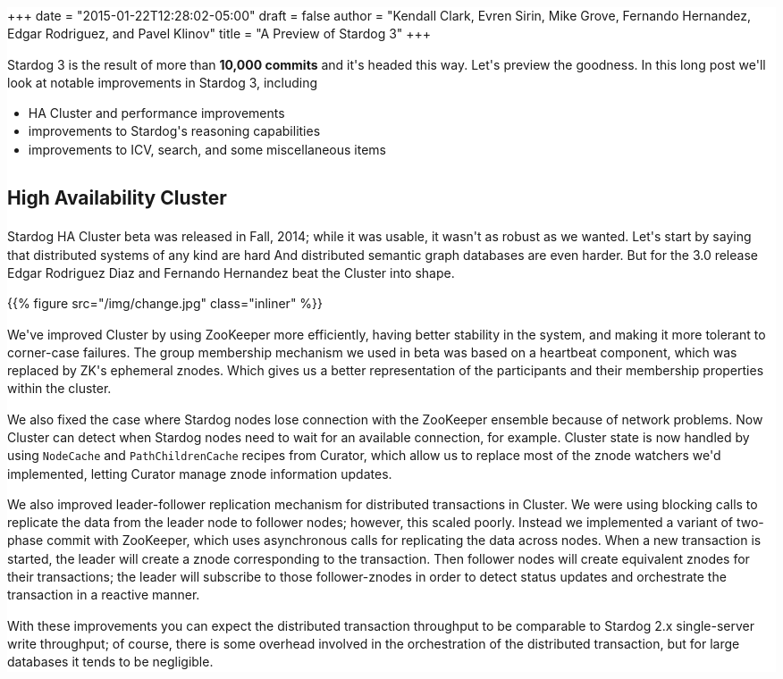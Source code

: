 +++
date = "2015-01-22T12:28:02-05:00"
draft = false 
author = "Kendall Clark, Evren Sirin, Mike Grove, Fernando Hernandez, Edgar Rodriguez, and Pavel Klinov"
title = "A Preview of Stardog 3"
+++

Stardog 3 is the result of more than **10,000 commits** and it's
headed this way. Let's preview the goodness. In this long post
we'll look at notable improvements in Stardog 3, including

* HA Cluster and performance improvements
* improvements to Stardog's reasoning capabilities
* improvements to ICV, search, and some miscellaneous items

## High Availability Cluster

Stardog HA Cluster beta was released in Fall, 2014; while it was
usable, it wasn't as robust as we wanted. Let's start by saying that
distributed systems of any kind are hard And distributed semantic
graph databases are even harder. But for the 3.0 release Edgar
Rodriguez Diaz and Fernando Hernandez beat the Cluster into shape.

{{% figure src="/img/change.jpg" class="inliner" %}}

We've improved Cluster by using ZooKeeper more efficiently, having better
stability in the system, and making it more tolerant to corner-case
failures. The group membership mechanism we used in beta was based on
a heartbeat component, which was replaced by ZK's ephemeral
znodes. Which gives us a better representation of the participants and
their membership properties within the cluster.

We also fixed the case where Stardog nodes lose connection with the
ZooKeeper ensemble because of network problems. Now Cluster can detect
when Stardog nodes need to wait for an available connection, for
example.  Cluster state is now handled by using `NodeCache` and
`PathChildrenCache` recipes from Curator, which allow us to replace
most of the znode watchers we'd implemented, letting Curator manage
znode information updates.

We also improved leader-follower replication mechanism for distributed
transactions in Cluster. We were using blocking calls to replicate the
data from the leader node to follower nodes; however, this scaled
poorly. Instead we implemented a variant of two-phase commit with
ZooKeeper, which uses asynchronous calls for replicating the data
across nodes. When a new transaction is started, the leader will
create a znode corresponding to the transaction. Then follower nodes
will create equivalent znodes for their transactions; the leader will
subscribe to those follower-znodes in order to detect status updates
and orchestrate the transaction in a reactive manner.

With these improvements you can expect the distributed transaction
throughput to be comparable to Stardog 2.x single-server write
throughput; of course, there is some overhead involved in the
orchestration of the distributed transaction, but for large
databases it tends to be negligible.
